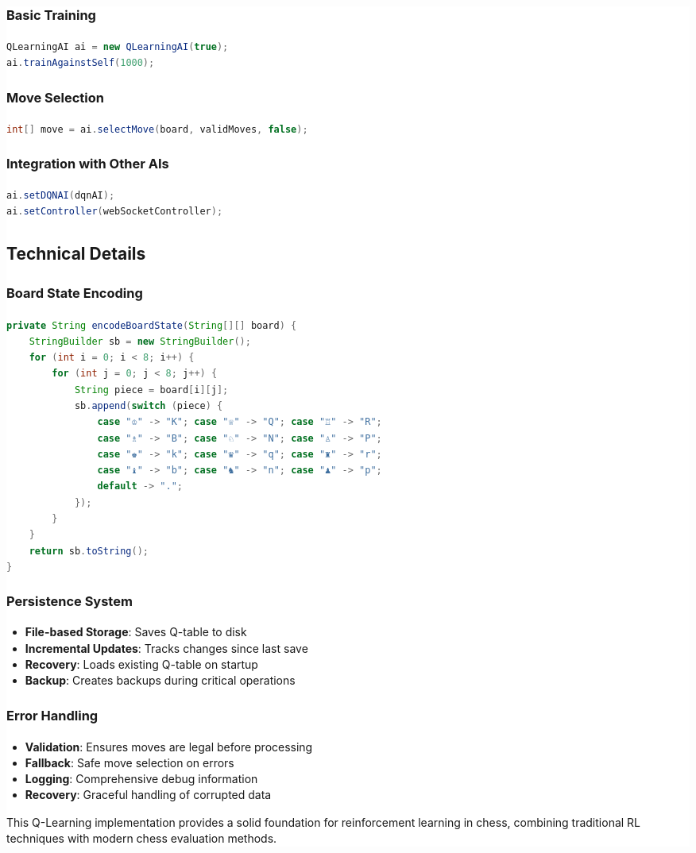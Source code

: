 ### Basic Training
```java
QLearningAI ai = new QLearningAI(true);
ai.trainAgainstSelf(1000);
```

### Move Selection
```java
int[] move = ai.selectMove(board, validMoves, false);
```

### Integration with Other AIs
```java
ai.setDQNAI(dqnAI);
ai.setController(webSocketController);
```

## Technical Details

### Board State Encoding
```java
private String encodeBoardState(String[][] board) {
    StringBuilder sb = new StringBuilder();
    for (int i = 0; i < 8; i++) {
        for (int j = 0; j < 8; j++) {
            String piece = board[i][j];
            sb.append(switch (piece) {
                case "♔" -> "K"; case "♕" -> "Q"; case "♖" -> "R";
                case "♗" -> "B"; case "♘" -> "N"; case "♙" -> "P";
                case "♚" -> "k"; case "♛" -> "q"; case "♜" -> "r";
                case "♝" -> "b"; case "♞" -> "n"; case "♟" -> "p";
                default -> ".";
            });
        }
    }
    return sb.toString();
}
```

### Persistence System
- **File-based Storage**: Saves Q-table to disk
- **Incremental Updates**: Tracks changes since last save
- **Recovery**: Loads existing Q-table on startup
- **Backup**: Creates backups during critical operations

### Error Handling
- **Validation**: Ensures moves are legal before processing
- **Fallback**: Safe move selection on errors
- **Logging**: Comprehensive debug information
- **Recovery**: Graceful handling of corrupted data

This Q-Learning implementation provides a solid foundation for reinforcement learning in chess, combining traditional RL techniques with modern chess evaluation methods.